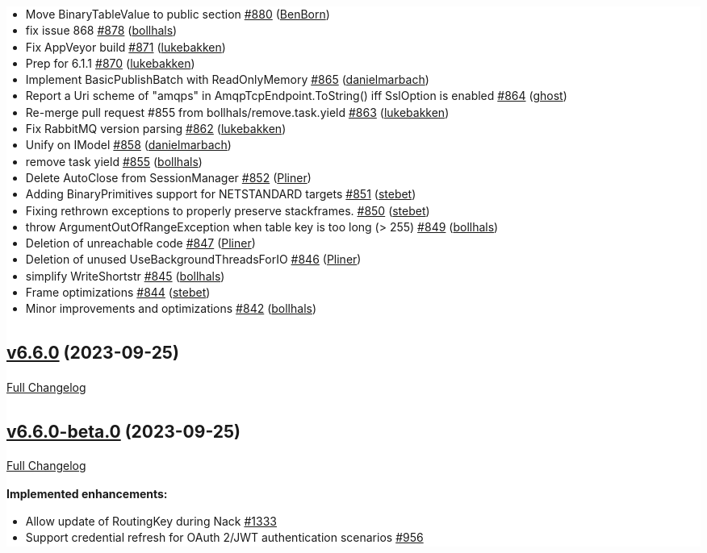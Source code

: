 - Move BinaryTableValue to public section [\#880](https://github.com/rabbitmq/rabbitmq-dotnet-client/pull/880) ([BenBorn](https://github.com/BenBorn))
- fix issue 868 [\#878](https://github.com/rabbitmq/rabbitmq-dotnet-client/pull/878) ([bollhals](https://github.com/bollhals))
- Fix AppVeyor build [\#871](https://github.com/rabbitmq/rabbitmq-dotnet-client/pull/871) ([lukebakken](https://github.com/lukebakken))
- Prep for 6.1.1 [\#870](https://github.com/rabbitmq/rabbitmq-dotnet-client/pull/870) ([lukebakken](https://github.com/lukebakken))
- Implement BasicPublishBatch with ReadOnlyMemory [\#865](https://github.com/rabbitmq/rabbitmq-dotnet-client/pull/865) ([danielmarbach](https://github.com/danielmarbach))
- Report a Uri scheme of "amqps" in AmqpTcpEndpoint.ToString\(\) iff SslOption is enabled [\#864](https://github.com/rabbitmq/rabbitmq-dotnet-client/pull/864) ([ghost](https://github.com/ghost))
- Re-merge pull request \#855 from bollhals/remove.task.yield [\#863](https://github.com/rabbitmq/rabbitmq-dotnet-client/pull/863) ([lukebakken](https://github.com/lukebakken))
- Fix RabbitMQ version parsing [\#862](https://github.com/rabbitmq/rabbitmq-dotnet-client/pull/862) ([lukebakken](https://github.com/lukebakken))
- Unify on IModel [\#858](https://github.com/rabbitmq/rabbitmq-dotnet-client/pull/858) ([danielmarbach](https://github.com/danielmarbach))
- remove task yield [\#855](https://github.com/rabbitmq/rabbitmq-dotnet-client/pull/855) ([bollhals](https://github.com/bollhals))
- Delete AutoClose from SessionManager [\#852](https://github.com/rabbitmq/rabbitmq-dotnet-client/pull/852) ([Pliner](https://github.com/Pliner))
- Adding BinaryPrimitives support for NETSTANDARD targets [\#851](https://github.com/rabbitmq/rabbitmq-dotnet-client/pull/851) ([stebet](https://github.com/stebet))
- Fixing rethrown exceptions to properly preserve stackframes. [\#850](https://github.com/rabbitmq/rabbitmq-dotnet-client/pull/850) ([stebet](https://github.com/stebet))
- throw ArgumentOutOfRangeException when table key is too long \(\> 255\) [\#849](https://github.com/rabbitmq/rabbitmq-dotnet-client/pull/849) ([bollhals](https://github.com/bollhals))
- Deletion of unreachable code [\#847](https://github.com/rabbitmq/rabbitmq-dotnet-client/pull/847) ([Pliner](https://github.com/Pliner))
- Deletion of unused UseBackgroundThreadsForIO [\#846](https://github.com/rabbitmq/rabbitmq-dotnet-client/pull/846) ([Pliner](https://github.com/Pliner))
- simplify WriteShortstr [\#845](https://github.com/rabbitmq/rabbitmq-dotnet-client/pull/845) ([bollhals](https://github.com/bollhals))
- Frame optimizations [\#844](https://github.com/rabbitmq/rabbitmq-dotnet-client/pull/844) ([stebet](https://github.com/stebet))
- Minor improvements and optimizations [\#842](https://github.com/rabbitmq/rabbitmq-dotnet-client/pull/842) ([bollhals](https://github.com/bollhals))

## [v6.6.0](https://github.com/rabbitmq/rabbitmq-dotnet-client/tree/v6.6.0) (2023-09-25)

[Full Changelog](https://github.com/rabbitmq/rabbitmq-dotnet-client/compare/v6.6.0-beta.0...v6.6.0)

## [v6.6.0-beta.0](https://github.com/rabbitmq/rabbitmq-dotnet-client/tree/v6.6.0-beta.0) (2023-09-25)

[Full Changelog](https://github.com/rabbitmq/rabbitmq-dotnet-client/compare/v6.5.0...v6.6.0-beta.0)

**Implemented enhancements:**

- Allow update of RoutingKey during Nack [\#1333](https://github.com/rabbitmq/rabbitmq-dotnet-client/issues/1333)
- Support credential refresh for OAuth 2/JWT authentication scenarios [\#956](https://github.com/rabbitmq/rabbitmq-dotnet-client/issues/956)
